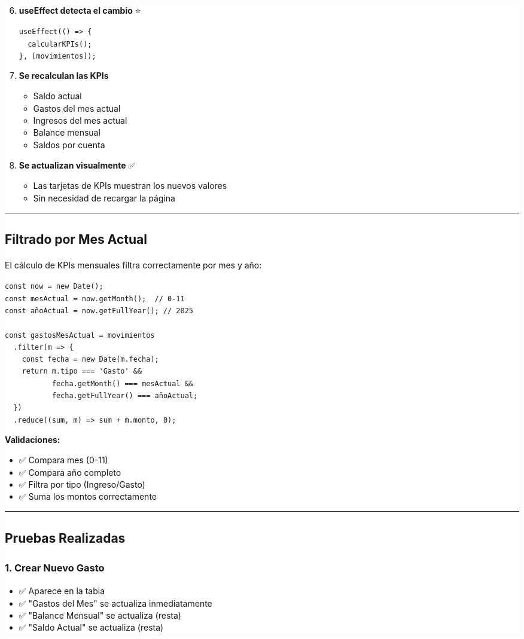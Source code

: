 6. **useEffect detecta el cambio** ⭐
   ```tsx
   useEffect(() => {
     calcularKPIs();
   }, [movimientos]);
   ```

7. **Se recalculan las KPIs**
   - Saldo actual
   - Gastos del mes actual
   - Ingresos del mes actual
   - Balance mensual
   - Saldos por cuenta

8. **Se actualizan visualmente** ✅
   - Las tarjetas de KPIs muestran los nuevos valores
   - Sin necesidad de recargar la página

---

## Filtrado por Mes Actual

El cálculo de KPIs mensuales filtra correctamente por mes y año:

```tsx
const now = new Date();
const mesActual = now.getMonth();  // 0-11
const añoActual = now.getFullYear(); // 2025

const gastosMesActual = movimientos
  .filter(m => {
    const fecha = new Date(m.fecha);
    return m.tipo === 'Gasto' && 
           fecha.getMonth() === mesActual && 
           fecha.getFullYear() === añoActual;
  })
  .reduce((sum, m) => sum + m.monto, 0);
```

**Validaciones:**
- ✅ Compara mes (0-11)
- ✅ Compara año completo
- ✅ Filtra por tipo (Ingreso/Gasto)
- ✅ Suma los montos correctamente

---

## Pruebas Realizadas

### 1. Crear Nuevo Gasto
- ✅ Aparece en la tabla
- ✅ "Gastos del Mes" se actualiza inmediatamente
- ✅ "Balance Mensual" se actualiza (resta)
- ✅ "Saldo Actual" se actualiza (resta)
